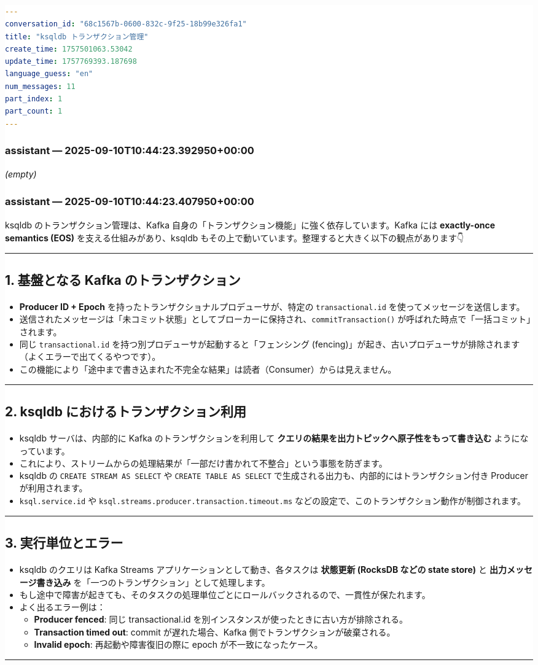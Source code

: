 ```yaml
---
conversation_id: "68c1567b-0600-832c-9f25-18b99e326fa1"
title: "ksqldb トランザクション管理"
create_time: 1757501063.53042
update_time: 1757769393.187698
language_guess: "en"
num_messages: 11
part_index: 1
part_count: 1
---
```


### assistant — 2025-09-10T10:44:23.392950+00:00

_(empty)_

### assistant — 2025-09-10T10:44:23.407950+00:00

ksqldb のトランザクション管理は、Kafka 自身の「トランザクション機能」に強く依存しています。Kafka には **exactly-once semantics (EOS)** を支える仕組みがあり、ksqldb もその上で動いています。整理すると大きく以下の観点があります👇

---

## 1. 基盤となる Kafka のトランザクション
- **Producer ID + Epoch** を持ったトランザクショナルプロデューサが、特定の `transactional.id` を使ってメッセージを送信します。
- 送信されたメッセージは「未コミット状態」としてブローカーに保持され、`commitTransaction()` が呼ばれた時点で「一括コミット」されます。
- 同じ `transactional.id` を持つ別プロデューサが起動すると「フェンシング (fencing)」が起き、古いプロデューサが排除されます（よくエラーで出てくるやつです）。
- この機能により「途中まで書き込まれた不完全な結果」は読者（Consumer）からは見えません。

---

## 2. ksqldb におけるトランザクション利用
- ksqldb サーバは、内部的に Kafka のトランザクションを利用して **クエリの結果を出力トピックへ原子性をもって書き込む** ようになっています。
- これにより、ストリームからの処理結果が「一部だけ書かれて不整合」という事態を防ぎます。
- ksqldb の `CREATE STREAM AS SELECT` や `CREATE TABLE AS SELECT` で生成される出力も、内部的にはトランザクション付き Producer が利用されます。
- `ksql.service.id` や `ksql.streams.producer.transaction.timeout.ms` などの設定で、このトランザクション動作が制御されます。

---

## 3. 実行単位とエラー
- ksqldb のクエリは Kafka Streams アプリケーションとして動き、各タスクは **状態更新 (RocksDB などの state store)** と **出力メッセージ書き込み** を「一つのトランザクション」として処理します。
- もし途中で障害が起きても、そのタスクの処理単位ごとにロールバックされるので、一貫性が保たれます。
- よく出るエラー例は：
  - **Producer fenced**: 同じ transactional.id を別インスタンスが使ったときに古い方が排除される。
  - **Transaction timed out**: commit が遅れた場合、Kafka 側でトランザクションが破棄される。
  - **Invalid epoch**: 再起動や障害復旧の際に epoch が不一致になったケース。

---
